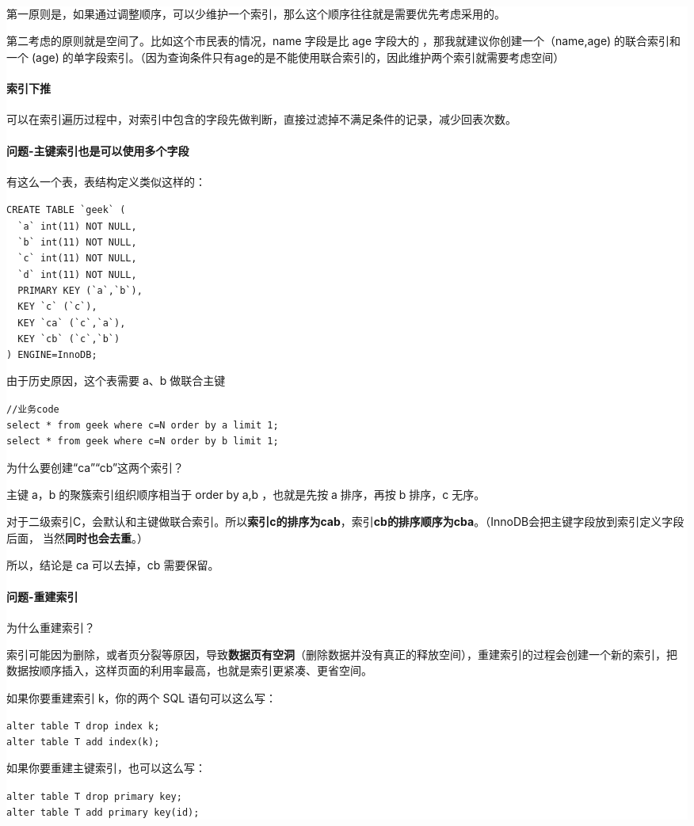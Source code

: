 第一原则是，如果通过调整顺序，可以少维护一个索引，那么这个顺序往往就是需要优先考虑采用的。

第二考虑的原则就是空间了。比如这个市民表的情况，name 字段是比 age 字段大的 ，那我就建议你创建一个（name,age) 的联合索引和一个 (age) 的单字段索引。（因为查询条件只有age的是不能使用联合索引的，因此维护两个索引就需要考虑空间）

#### 索引下推

可以在索引遍历过程中，对索引中包含的字段先做判断，直接过滤掉不满足条件的记录，减少回表次数。

#### 问题-主键索引也是可以使用多个字段

有这么一个表，表结构定义类似这样的：

```mysql
CREATE TABLE `geek` (
  `a` int(11) NOT NULL,
  `b` int(11) NOT NULL,
  `c` int(11) NOT NULL,
  `d` int(11) NOT NULL,
  PRIMARY KEY (`a`,`b`),
  KEY `c` (`c`),
  KEY `ca` (`c`,`a`),
  KEY `cb` (`c`,`b`)
) ENGINE=InnoDB;
```

由于历史原因，这个表需要 a、b 做联合主键

```mysql
//业务code
select * from geek where c=N order by a limit 1;
select * from geek where c=N order by b limit 1;
```

为什么要创建“ca”“cb”这两个索引？

主键 a，b 的聚簇索引组织顺序相当于 order by a,b ，也就是先按 a 排序，再按 b 排序，c 无序。

对于二级索引C，会默认和主键做联合索引。所以**索引c的排序为cab**，索引**cb的排序顺序为cba**。（InnoDB会把主键字段放到索引定义字段后面， 当然**同时也会去重**。）

所以，结论是 ca 可以去掉，cb 需要保留。

#### 问题-重建索引

为什么重建索引？

索引可能因为删除，或者页分裂等原因，导致**数据页有空洞**（删除数据并没有真正的释放空间），重建索引的过程会创建一个新的索引，把数据按顺序插入，这样页面的利用率最高，也就是索引更紧凑、更省空间。

如果你要重建索引 k，你的两个 SQL 语句可以这么写：

```mysql
alter table T drop index k;
alter table T add index(k);
```

如果你要重建主键索引，也可以这么写：

```mysql
alter table T drop primary key;
alter table T add primary key(id);
```
